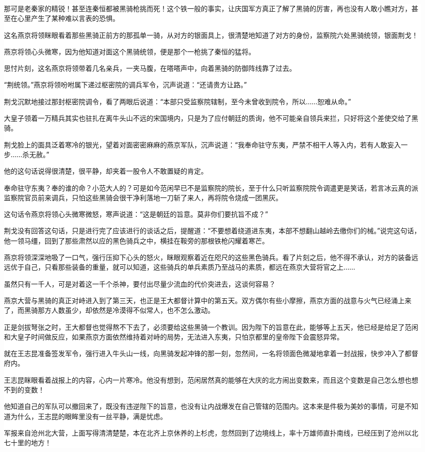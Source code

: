 那可是老秦家的精锐！甚至连秦恒都被黑骑枪挑而死！这个铁一般的事实，让庆国军方真正了解了黑骑的厉害，再也没有人敢小瞧对方，甚至在心里产生了某种难以言表的恐惧。

这名燕京将领眯眼看着那些黑骑正前方的那孤单一骑，从对方的银面具上，很清楚地知道了对方的身份，监察院六处黑骑统领，银面荆戈！

燕京将领心头微寒，因为他知道对面这个黑骑统领，便是那个一枪挑了秦恒的猛将。

思忖片刻，这名燕京将领带着几名亲兵，一夹马腹，在嗒嗒声中，向着黑骑的防御阵线靠了过去。

“荆统领。”燕京将领吩咐属下递过枢密院的调兵军令，沉声说道：“还请贵方让路。”

荆戈沉默地接过那封枢密院调令，看了两眼后说道：“本部只受监察院辖制，至今未曾收到院令，所以……恕难从命。”

大皇子领着一万精兵其实也驻扎在离牛头山不远的宋国境内，只是为了应付朝廷的质询，他不可能亲自领兵来拦，只好将这个差使交给了黑骑。

荆戈脸上的面具泛着寒冷的银光，望着对面密密麻麻的燕京军队，沉声说道：“我奉命驻守东夷，严禁不相干人等入内，若有人敢妄入一步……杀无赦。”

他的这句话说得很清楚，很平静，却夹着一股令人不敢置疑的肯定。

奉命驻守东夷？奉的谁的命？小范大人的？可是如今范闲早已不是监察院的院长，至于什么只听监察院院令调遣更是笑话，若言冰云真的派监察院官员前来调兵，只怕这些黑骑会很干净利落地一刀斩了来人，再将院令烧成一团黑灰。

这句话令燕京将领心头微寒微怒，寒声说道：“这是朝廷的旨意。莫非你们要抗旨不成？”

荆戈没有回答这句话，只是进行完了应该进行的谈话之后，提醒道：“不要想着绕道进东夷，本部不想翻山越岭去缴你们的械。”说完这句话，他一领马缰，回到了那些肃然以应的黑色骑兵之中，横挂在鞍旁的那根铁枪闪耀着寒芒。

燕京将领深深地吸了一口气，强行压抑下心头的怒火，眯眼观察着近在咫尺的这些黑色骑兵。看了片刻之后，他不得不承认，对方的装备远远优于自己，只看那些装备的重量，就可以知道，这些骑兵的单兵素质乃至战马的素质，都远在燕京大营将官之上……

虽然只有一千人，可是对着这一千个杀神，要付出尽量少流血的代价突进去，这谈何容易？

燕京大营与黑骑的真正对峙进入到了第三天，也正是王大都督计算中的第五天。双方偶尔有些小摩擦，燕京方面的战意与火气已经涌上来了，而黑骑那方人数虽少，却依然是冷漠得不似常人，也不怎么激动。

正是剑拔弩张之时，王大都督也觉得熬不下去了，必须要给这些黑骑一个教训。因为陛下的旨意在此，能够等上五天，他已经是给足了范闲和大皇子时间做反应，如果燕京方面依然维持着对峙的局势，无法进入东夷，只怕京都里的皇帝陛下会震怒异常。

就在王志昆准备签发军令，强行进入牛头山一线，向黑骑发起冲锋的那一刻，忽然间，一名将领面色微凝地拿着一封战报，快步冲入了都督府内。

王志昆眯眼看着战报上的内容，心内一片寒冷。他没有想到，范闲居然真的能够在大庆的北方闹出变数来，而且这个变数是自己怎么想也想不到的变数！

他知道自己的军队可以撤回来了，既没有违逆陛下的旨意，也没有让内战爆发在自己管辖的范围内。这本来是件极为美妙的事情，可是不知道为什么，王志昆的眼眸里没有一丝平静，满是忧虑。

军报来自沧州北大营，上面写得清清楚楚，本在北齐上京休养的上杉虎，忽然回到了边境线上，率十万雄师直扑南线，已经压到了沧州以北七十里的地方！

